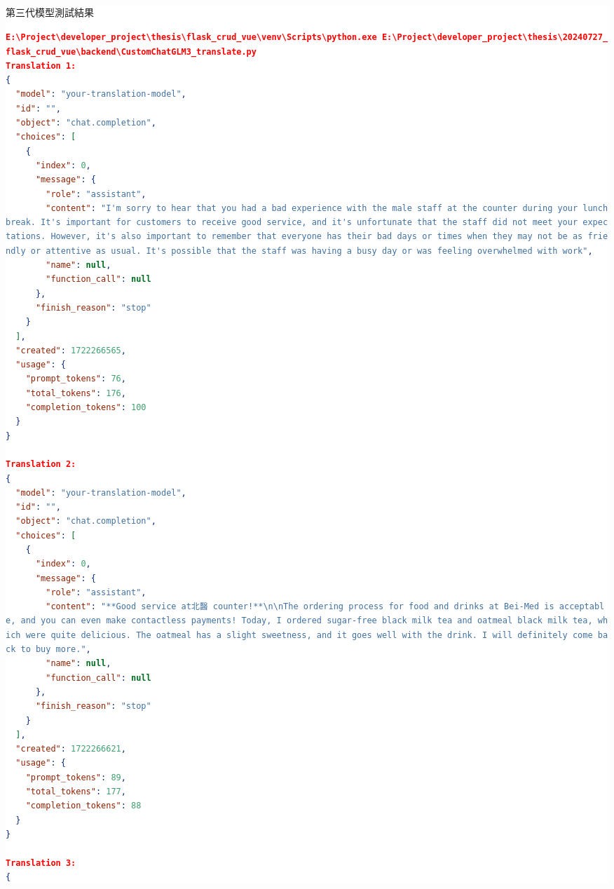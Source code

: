
第三代模型測試結果

```json
E:\Project\developer_project\thesis\flask_crud_vue\venv\Scripts\python.exe E:\Project\developer_project\thesis\20240727_flask_crud_vue\backend\CustomChatGLM3_translate.py 
Translation 1:
{
  "model": "your-translation-model",
  "id": "",
  "object": "chat.completion",
  "choices": [
    {
      "index": 0,
      "message": {
        "role": "assistant",
        "content": "I'm sorry to hear that you had a bad experience with the male staff at the counter during your lunch break. It's important for customers to receive good service, and it's unfortunate that the staff did not meet your expectations. However, it's also important to remember that everyone has their bad days or times when they may not be as friendly or attentive as usual. It's possible that the staff was having a busy day or was feeling overwhelmed with work",
        "name": null,
        "function_call": null
      },
      "finish_reason": "stop"
    }
  ],
  "created": 1722266565,
  "usage": {
    "prompt_tokens": 76,
    "total_tokens": 176,
    "completion_tokens": 100
  }
}

Translation 2:
{
  "model": "your-translation-model",
  "id": "",
  "object": "chat.completion",
  "choices": [
    {
      "index": 0,
      "message": {
        "role": "assistant",
        "content": "**Good service at北醫 counter!**\n\nThe ordering process for food and drinks at Bei-Med is acceptable, and you can even make contactless payments! Today, I ordered sugar-free black milk tea and oatmeal black milk tea, which were quite delicious. The oatmeal has a slight sweetness, and it goes well with the drink. I will definitely come back to buy more.",
        "name": null,
        "function_call": null
      },
      "finish_reason": "stop"
    }
  ],
  "created": 1722266621,
  "usage": {
    "prompt_tokens": 89,
    "total_tokens": 177,
    "completion_tokens": 88
  }
}

Translation 3:
{
```